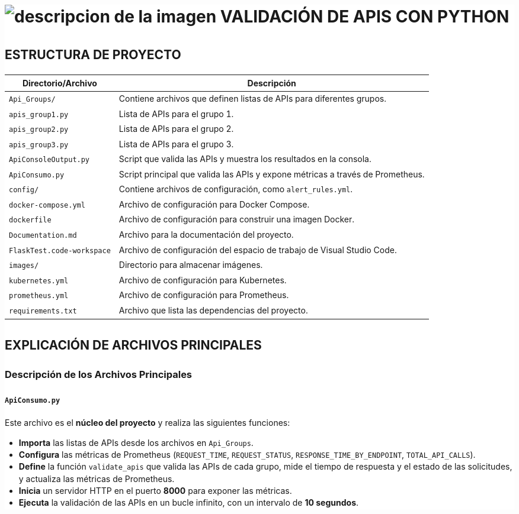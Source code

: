 # <img src="https://brandslogos.com/wp-content/uploads/images/large/python-logo.png" alt="descripcion de la imagen" width="40"> VALIDACIÓN DE APIS CON PYTHON

## ESTRUCTURA DE PROYECTO

| Directorio/Archivo         | Descripción                                                                 |
|----------------------------|-----------------------------------------------------------------------------|
| `Api_Groups/`              | Contiene archivos que definen listas de APIs para diferentes grupos.        |
| `apis_group1.py`           | Lista de APIs para el grupo 1.                                              |
| `apis_group2.py`           | Lista de APIs para el grupo 2.                                              |
| `apis_group3.py`           | Lista de APIs para el grupo 3.                                              |
| `ApiConsoleOutput.py`      | Script que valida las APIs y muestra los resultados en la consola.          |
| `ApiConsumo.py`            | Script principal que valida las APIs y expone métricas a través de Prometheus.|
| `config/`                  | Contiene archivos de configuración, como `alert_rules.yml`.                 |
| `docker-compose.yml`       | Archivo de configuración para Docker Compose.                               |
| `dockerfile`               | Archivo de configuración para construir una imagen Docker.                  |
| `Documentation.md`         | Archivo para la documentación del proyecto.                                 |
| `FlaskTest.code-workspace` | Archivo de configuración del espacio de trabajo de Visual Studio Code.      |
| `images/`                  | Directorio para almacenar imágenes.                                         |
| `kubernetes.yml`           | Archivo de configuración para Kubernetes.                                   |
| `prometheus.yml`           | Archivo de configuración para Prometheus.                                   |
| `requirements.txt`         | Archivo que lista las dependencias del proyecto.                            |

## EXPLICACIÓN DE ARCHIVOS PRINCIPALES

### Descripción de los Archivos Principales

#### `ApiConsumo.py`
Este archivo es el **núcleo del proyecto** y realiza las siguientes funciones:

- **Importa** las listas de APIs desde los archivos en `Api_Groups`.
- **Configura** las métricas de Prometheus (`REQUEST_TIME`, `REQUEST_STATUS`, `RESPONSE_TIME_BY_ENDPOINT`, `TOTAL_API_CALLS`).
- **Define** la función `validate_apis` que valida las APIs de cada grupo, mide el tiempo de respuesta y el estado de las solicitudes, y actualiza las métricas de Prometheus.
- **Inicia** un servidor HTTP en el puerto **8000** para exponer las métricas.
- **Ejecuta** la validación de las APIs en un bucle infinito, con un intervalo de **10 segundos**.
